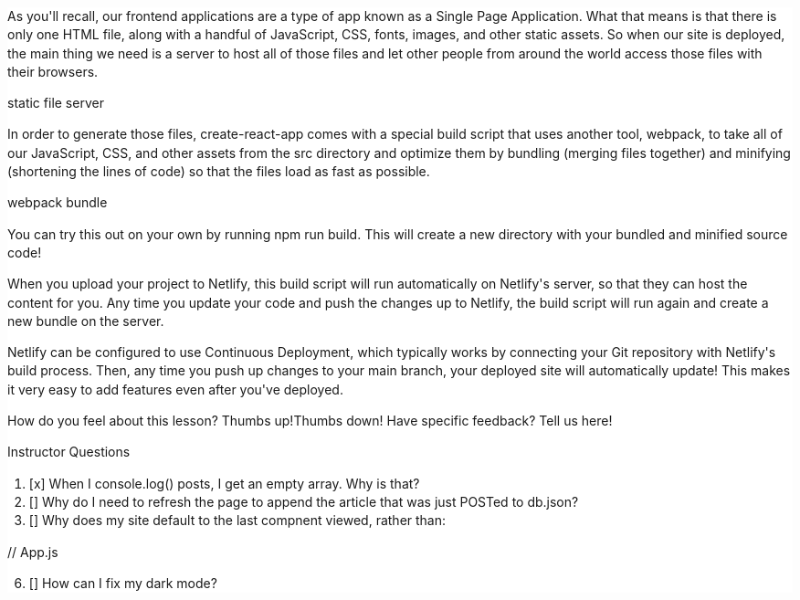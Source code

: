 As you'll recall, our frontend applications are a type of app known as a Single Page Application. What that means is that there is only one HTML file, along with a handful of JavaScript, CSS, fonts, images, and other static assets. So when our site is deployed, the main thing we need is a server to host all of those files and let other people from around the world access those files with their browsers.

static file server

In order to generate those files, create-react-app comes with a special build script that uses another tool, webpack, to take all of our JavaScript, CSS, and other assets from the src directory and optimize them by bundling (merging files together) and minifying (shortening the lines of code) so that the files load as fast as possible.

webpack bundle

You can try this out on your own by running npm run build. This will create a new directory with your bundled and minified source code!

When you upload your project to Netlify, this build script will run automatically on Netlify's server, so that they can host the content for you. Any time you update your code and push the changes up to Netlify, the build script will run again and create a new bundle on the server.

Netlify can be configured to use Continuous Deployment, which typically works by connecting your Git repository with Netlify's build process. Then, any time you push up changes to your main branch, your deployed site will automatically update! This makes it very easy to add features even after you've deployed.

How do you feel about this lesson?
Thumbs up!Thumbs down!
Have specific feedback?
Tell us here!

Instructor Questions
1. [x] When I console.log() posts, I get an empty array. Why is that?
2. [] Why do I need to refresh the page to append the article that was just POSTed to db.json?
3. [] Why does my site default to the last compnent viewed, rather than:    

// App.js
<Route exact path="/">
    <Home/>
</Route>

6. [] How can I fix my dark mode? 